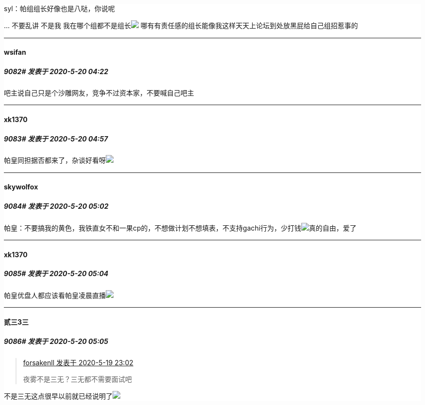 syl：帕组组长好像也是八哒，你说呢

 ...</blockquote>
不要乱讲 不是我
我在哪个组都不是组长<img src="https://static.saraba1st.com/image/smiley/face2017/068.png" referrerpolicy="no-referrer">
哪有有责任感的组长能像我这样天天上论坛到处放黑屁给自己组招惹事的


-----

####  wsifan  
##### 9082#       发表于 2020-5-20 04:22


吧主说自己只是个沙雕网友，竞争不过资本家，不要喊自己吧主


-----

####  xk1370  
##### 9083#       发表于 2020-5-20 04:57


帕皇同担据否都来了，杂谈好看呀<img src="https://static.saraba1st.com/image/smiley/face2017/143.png" referrerpolicy="no-referrer">


-----

####  skywolfox  
##### 9084#       发表于 2020-5-20 05:02


帕皇：不要搞我的黄色，我铁直女不和一果cp的，不想做计划不想填表，不支持gachi行为，少打钱<img src="https://static.saraba1st.com/image/smiley/face2017/072.png" referrerpolicy="no-referrer">真的自由，爱了


-----

####  xk1370  
##### 9085#       发表于 2020-5-20 05:04


帕皇优盘人都应该看帕皇凌晨直播<img src="https://static.saraba1st.com/image/smiley/face2017/186.png" referrerpolicy="no-referrer">


-----

####  贰三3三  
##### 9086#       发表于 2020-5-20 05:05


<blockquote><a href="httphttps://bbs.saraba1st.com/2b/forum.php?mod=redirect&amp;goto=findpost&amp;pid=47481766&amp;ptid=1934528" target="_blank">forsakenll 发表于 2020-5-19 23:02</a>

夜雾不是三无？三无都不需要面试吧</blockquote>
不是三无这点很早以前就已经说明了<img src="https://static.saraba1st.com/image/smiley/face2017/067.png" referrerpolicy="no-referrer">
